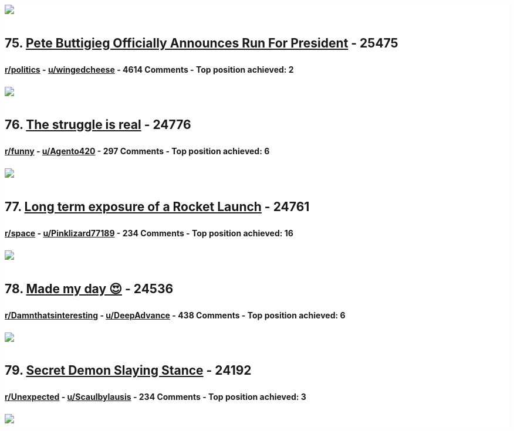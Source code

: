 <a href="https://i.redd.it/ipsc3z7xo8s21.jpg"><img src="https://b.thumbs.redditmedia.com/eiiDdgMpuwLvab_69-Ns76yvu_TIvc7pHlkdxKCZe0E.jpg"></img></a>

## 75. [Pete Buttigieg Officially Announces Run For President](http://reddit.com/r/politics/comments/bd6khj/pete_buttigieg_officially_announces_run_for/) - 25475
#### [r/politics](http://reddit.com/r/politics) - [u/wingedcheese](http://reddit.com/u/wingedcheese) - 4614 Comments - Top position achieved: 2

<a href="https://www.nbcnews.com/news/amp/ncna994046"><img src="https://b.thumbs.redditmedia.com/eY8CDVQnv5ADFu8rtvNtjbBuqAxcx9UrsXthlCs8Jjk.jpg"></img></a>

## 76. [The struggle is real](http://reddit.com/r/funny/comments/bczx9s/the_struggle_is_real/) - 24776
#### [r/funny](http://reddit.com/r/funny) - [u/Agento420](http://reddit.com/u/Agento420) - 297 Comments - Top position achieved: 6

<a href="https://i.redd.it/kyb1hbke86s21.jpg"><img src="https://a.thumbs.redditmedia.com/qpwJI-jw_oQXCL-U1-7kLsavhh9q4TGnmYKYF1sFXq0.jpg"></img></a>

## 77. [Long term exposure of a Rocket Launch](http://reddit.com/r/space/comments/bd5vpz/long_term_exposure_of_a_rocket_launch/) - 24761
#### [r/space](http://reddit.com/r/space) - [u/Pinklizard77189](http://reddit.com/u/Pinklizard77189) - 234 Comments - Top position achieved: 16

<a href="https://i.redd.it/06cd999ex9s21.jpg"><img src="https://b.thumbs.redditmedia.com/efg2tiWFXzQWgCjMj0mj4U2o-BqoWldXE6AzDp-eSNE.jpg"></img></a>

## 78. [Made my day 😍](http://reddit.com/r/Damnthatsinteresting/comments/bd0mo8/made_my_day/) - 24536
#### [r/Damnthatsinteresting](http://reddit.com/r/Damnthatsinteresting) - [u/DeepAdvance](http://reddit.com/u/DeepAdvance) - 438 Comments - Top position achieved: 6

<a href="https://v.redd.it/ben9f0rws6s21"><img src="https://b.thumbs.redditmedia.com/7fmsfmrccA9-MiOrUH2YoQsPaA9d9lUqlk6Xr_besxw.jpg"></img></a>

## 79. [Secret Demon Slaying Stance](http://reddit.com/r/Unexpected/comments/bd9v7k/secret_demon_slaying_stance/) - 24192
#### [r/Unexpected](http://reddit.com/r/Unexpected) - [u/Scaulbylausis](http://reddit.com/u/Scaulbylausis) - 234 Comments - Top position achieved: 3

<a href="https://i.imgur.com/xRY2pKJ.gifv"><img src="https://b.thumbs.redditmedia.com/bjU3cOTZ8VPjJKgmhHdzyG2QVVjR61tBWr93brd_wlg.jpg"></img></a>

